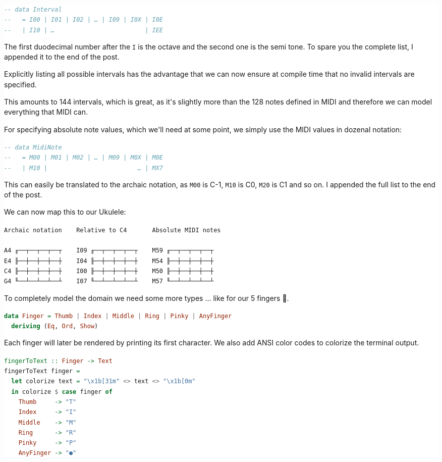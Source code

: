```haskell
-- data Interval
--   = I00 | I01 | I02 | … | I09 | I0X | I0E
--   | I10 | …                         | IEE
```

The first duodecimal number after the `I`
is the octave and the second one is the semi tone.
To spare you the complete list, I appended it to the end of the post.

Explicitly listing all possible intervals has the advantage that we can
now ensure at compile time that no invalid intervals are specified.

This amounts to 144 intervals, which is great, as it's
slightly more than the 128 notes defined in MIDI and therefore
we can model everything that MIDI can.

For specifying absolute note values, which we'll need at some point,
we simply use the MIDI values in dozenal notation:

```haskell
-- data MidiNote
--   = M00 | M01 | M02 | … | M09 | M0X | M0E
--   | M10 |                         … | MX7
```

This can easily be translated to the archaic notation,
as `M00` is C-1, `M10` is C0, `M20` is C1 and so on.
I appended the full list to the end of the post.

We can now map this to our Ukulele:

```
Archaic notation    Relative to C4       Absolute MIDI notes

A4 ╓──┬──┬──┬──┬    I09 ╓──┬──┬──┬──┬    M59 ╓──┬──┬──┬──┬
E4 ╟──┼──┼──┼──┼    I04 ╟──┼──┼──┼──┼    M54 ╟──┼──┼──┼──┼
C4 ╟──┼──┼──┼──┼    I00 ╟──┼──┼──┼──┼    M50 ╟──┼──┼──┼──┼
G4 ╙──┴──┴──┴──┴    I07 ╙──┴──┴──┴──┴    M57 ╙──┴──┴──┴──┴
```


To completely model the domain we need some more types ...
like for our 5 fingers 🤚.

```haskell
data Finger = Thumb | Index | Middle | Ring | Pinky | AnyFinger
  deriving (Eq, Ord, Show)
```

Each finger will later be rendered by printing its first character.
We also add ANSI color codes to colorize the terminal output.

```haskell
fingerToText :: Finger -> Text
fingerToText finger =
  let colorize text = "\x1b[31m" <> text <> "\x1b[0m"
  in colorize $ case finger of
    Thumb     -> "T"
    Index     -> "I"
    Middle    -> "M"
    Ring      -> "R"
    Pinky     -> "P"
    AnyFinger -> "●"
```
